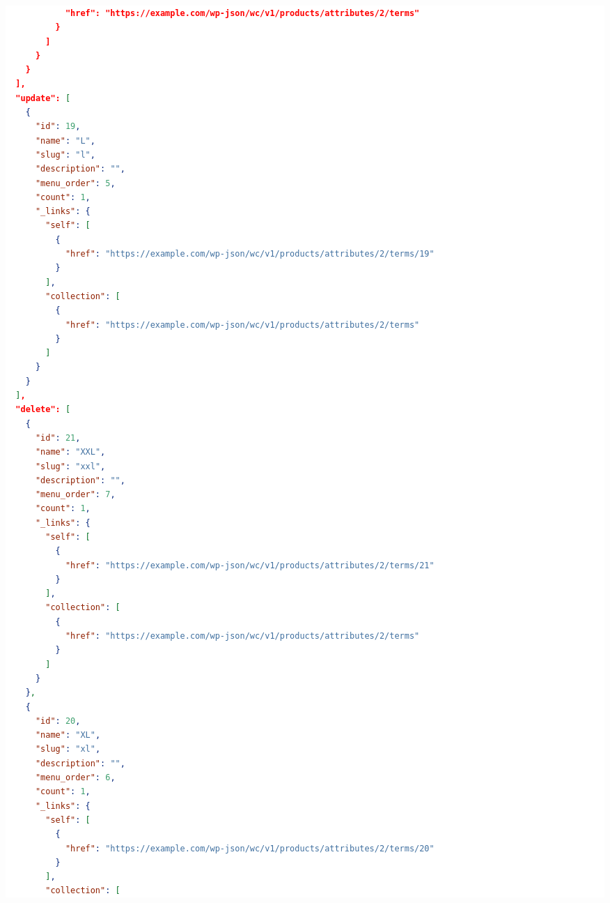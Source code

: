 ```json
            "href": "https://example.com/wp-json/wc/v1/products/attributes/2/terms"
          }
        ]
      }
    }
  ],
  "update": [
    {
      "id": 19,
      "name": "L",
      "slug": "l",
      "description": "",
      "menu_order": 5,
      "count": 1,
      "_links": {
        "self": [
          {
            "href": "https://example.com/wp-json/wc/v1/products/attributes/2/terms/19"
          }
        ],
        "collection": [
          {
            "href": "https://example.com/wp-json/wc/v1/products/attributes/2/terms"
          }
        ]
      }
    }
  ],
  "delete": [
    {
      "id": 21,
      "name": "XXL",
      "slug": "xxl",
      "description": "",
      "menu_order": 7,
      "count": 1,
      "_links": {
        "self": [
          {
            "href": "https://example.com/wp-json/wc/v1/products/attributes/2/terms/21"
          }
        ],
        "collection": [
          {
            "href": "https://example.com/wp-json/wc/v1/products/attributes/2/terms"
          }
        ]
      }
    },
    {
      "id": 20,
      "name": "XL",
      "slug": "xl",
      "description": "",
      "menu_order": 6,
      "count": 1,
      "_links": {
        "self": [
          {
            "href": "https://example.com/wp-json/wc/v1/products/attributes/2/terms/20"
          }
        ],
        "collection": [
```